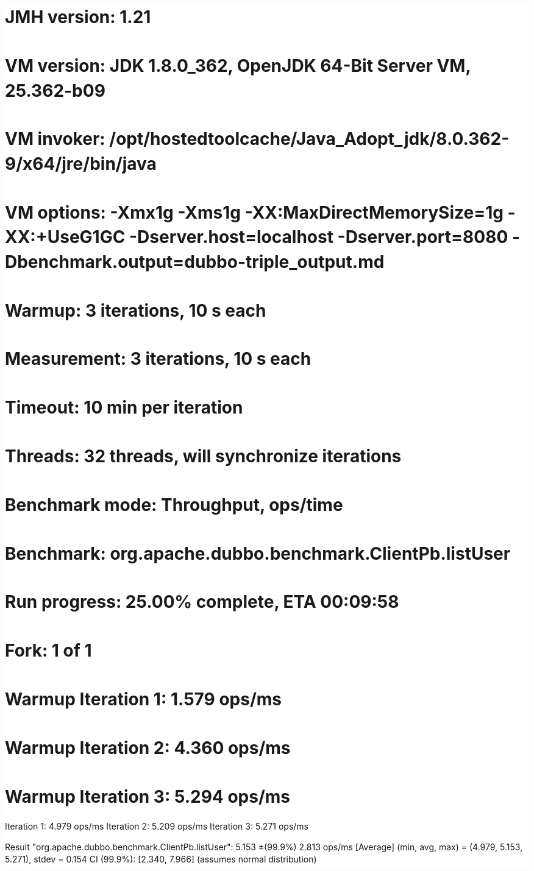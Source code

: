 
# JMH version: 1.21
# VM version: JDK 1.8.0_362, OpenJDK 64-Bit Server VM, 25.362-b09
# VM invoker: /opt/hostedtoolcache/Java_Adopt_jdk/8.0.362-9/x64/jre/bin/java
# VM options: -Xmx1g -Xms1g -XX:MaxDirectMemorySize=1g -XX:+UseG1GC -Dserver.host=localhost -Dserver.port=8080 -Dbenchmark.output=dubbo-triple_output.md
# Warmup: 3 iterations, 10 s each
# Measurement: 3 iterations, 10 s each
# Timeout: 10 min per iteration
# Threads: 32 threads, will synchronize iterations
# Benchmark mode: Throughput, ops/time
# Benchmark: org.apache.dubbo.benchmark.ClientPb.listUser

# Run progress: 25.00% complete, ETA 00:09:58
# Fork: 1 of 1
# Warmup Iteration   1: 1.579 ops/ms
# Warmup Iteration   2: 4.360 ops/ms
# Warmup Iteration   3: 5.294 ops/ms
Iteration   1: 4.979 ops/ms
Iteration   2: 5.209 ops/ms
Iteration   3: 5.271 ops/ms


Result "org.apache.dubbo.benchmark.ClientPb.listUser":
  5.153 ±(99.9%) 2.813 ops/ms [Average]
  (min, avg, max) = (4.979, 5.153, 5.271), stdev = 0.154
  CI (99.9%): [2.340, 7.966] (assumes normal distribution)

